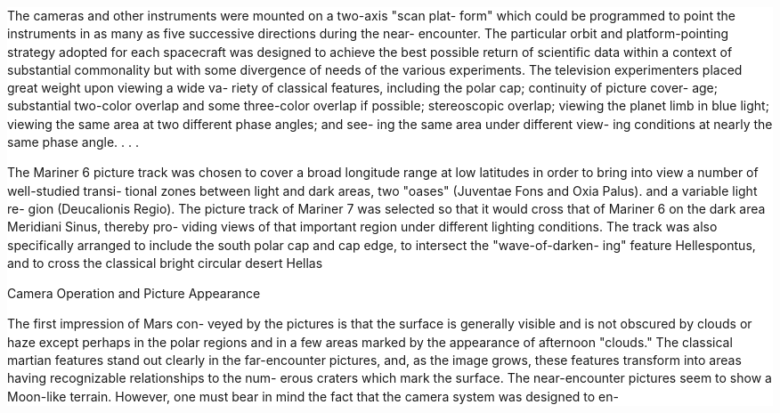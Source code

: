 The cameras and other instruments 
were mounted on a two-axis "scan plat- 
form" which could be programmed to 
point the instruments in as many as five 
successive directions during the near- 
encounter. The particular orbit and 
platform-pointing strategy adopted for 
each spacecraft was designed to achieve 
the best possible return of scientific 
data within a context of substantial 
commonality but with some divergence 
of needs of the various experiments. 
The television experimenters placed 
great weight upon viewing a wide va- 
riety of classical features, including the 
polar cap; continuity of picture cover- 
age; substantial two-color overlap and 
some three-color overlap if possible; 
stereoscopic overlap; viewing the planet 
limb in blue light; viewing the same area 
at two different phase angles; and see- 
ing the same area under different view- 
ing conditions at nearly the same phase 
angle. . . . 

The Mariner 6 picture track was 
chosen to cover a broad longitude range 
at low latitudes in order to bring into 
view a number of well-studied transi- 
tional zones between light and dark 
areas, two "oases" (Juventae Fons and 
Oxia Palus). and a variable light re- 
gion (Deucalionis Regio). The picture 
track of Mariner 7 was selected so that 
it would cross that of Mariner 6 on the 
dark area Meridiani Sinus, thereby pro- 
viding views of that important region 
under different lighting conditions. The 
track was also specifically arranged to 
include the south polar cap and cap 
edge, to intersect the "wave-of-darken- 
ing" feature Hellespontus, and to cross 
the classical bright circular desert 
Hellas 



Camera Operation and 
Picture Appearance 

The first impression of Mars con- 
veyed by the pictures is that the surface 
is generally visible and is not obscured 
by clouds or haze except perhaps in 
the polar regions and in a few areas 
marked by the appearance of afternoon 
"clouds." The classical martian features 
stand out clearly in the far-encounter 
pictures, and, as the image grows, these 
features transform into areas having 
recognizable relationships to the num- 
erous craters which mark the surface. 
The near-encounter pictures seem to 
show a Moon-like terrain. However, 
one must bear in mind the fact that 
the camera system was designed to en- 